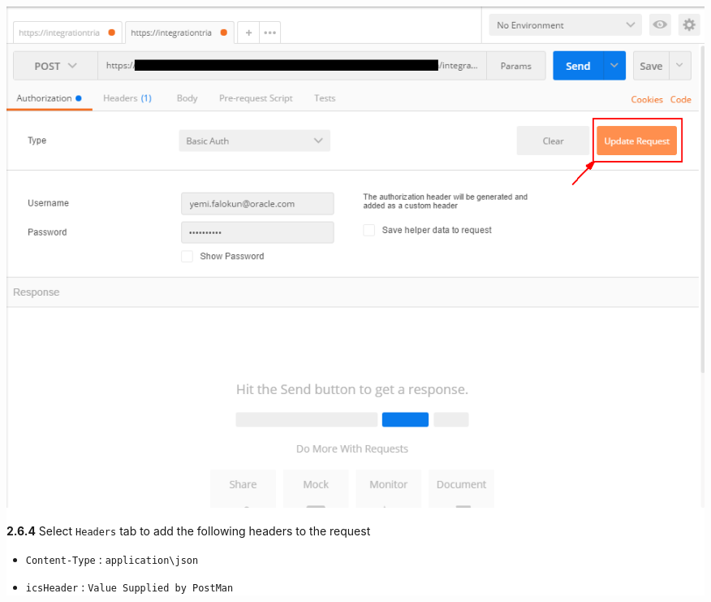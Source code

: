 ![](images/100/image047.png)

**2.6.4** Select `Headers` tab to add the following headers to the request

- `Content-Type` : `application\json`

- `icsHeader` : `Value Supplied by PostMan`
